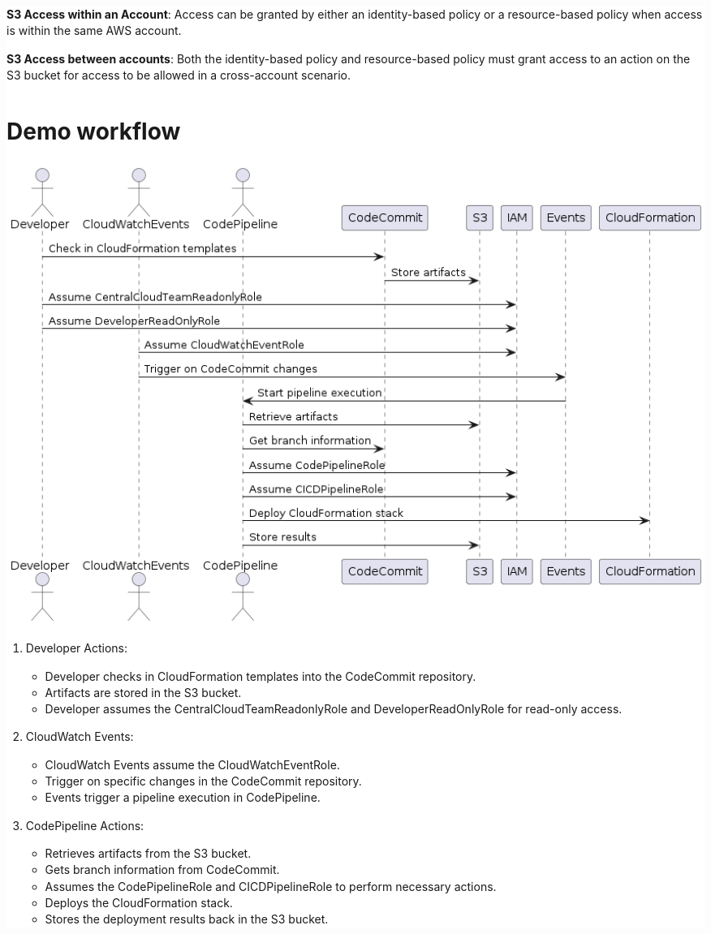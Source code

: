 **S3 Access within an Account**: Access can be granted by either an identity-based policy or a resource-based policy when access is within the same AWS account.

**S3 Access between accounts**: Both the identity-based policy and resource-based policy must grant access to an action on the S3 bucket for access to be allowed in a cross-account scenario.

# Demo workflow

<img src="./images/pipeline-uml.png" title="Pipeline" width="900"/>

1. Developer Actions:

    * Developer checks in CloudFormation templates into the CodeCommit repository.
    * Artifacts are stored in the S3 bucket.
    * Developer assumes the CentralCloudTeamReadonlyRole and DeveloperReadOnlyRole for read-only access.

2. CloudWatch Events:

    * CloudWatch Events assume the CloudWatchEventRole.
    * Trigger on specific changes in the CodeCommit repository.
    * Events trigger a pipeline execution in CodePipeline.

3. CodePipeline Actions:

    * Retrieves artifacts from the S3 bucket.
    * Gets branch information from CodeCommit.
    * Assumes the CodePipelineRole and CICDPipelineRole to perform necessary actions.
    * Deploys the CloudFormation stack.
    * Stores the deployment results back in the S3 bucket.